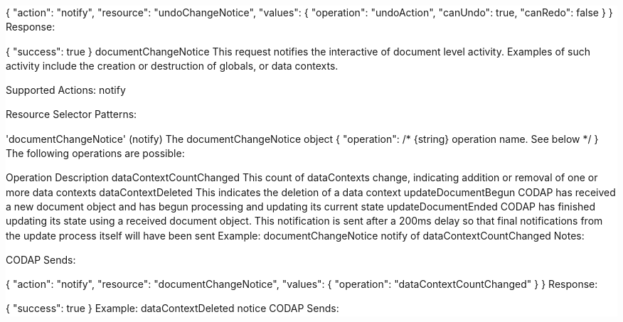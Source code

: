 {
  "action": "notify",
  "resource": "undoChangeNotice",
  "values": {
    "operation": "undoAction",
    "canUndo": true,
    "canRedo": false
  }
}
Response:

{
  "success": true
}
documentChangeNotice
This request notifies the interactive of document level activity. Examples of such activity include the creation or destruction of globals, or data contexts.

Supported Actions: notify

Resource Selector Patterns:

'documentChangeNotice' (notify)
The documentChangeNotice object
{
  "operation": /* {string} operation name. See below */
}
The following operations are possible:

Operation	Description
dataContextCountChanged	This count of dataContexts change, indicating addition or removal of one or more data contexts
dataContextDeleted	This indicates the deletion of a data context
updateDocumentBegun	CODAP has received a new document object and has begun processing and updating its current state
updateDocumentEnded	CODAP has finished updating its state using a received document object. This notification is sent after a 200ms delay so that final notifications from the update process itself will have been sent
Example: documentChangeNotice notify of dataContextCountChanged
Notes:

CODAP Sends:

{
  "action": "notify",
  "resource": "documentChangeNotice",
  "values": {
    "operation": "dataContextCountChanged"
  }
}
Response:

{
  "success": true
}
Example: dataContextDeleted notice
CODAP Sends:
